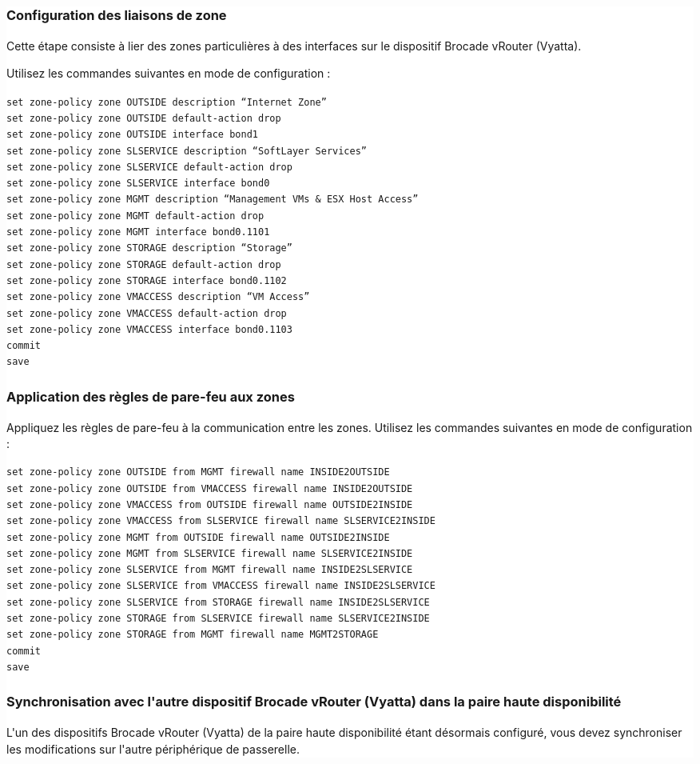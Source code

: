 ### Configuration des liaisons de zone

Cette étape consiste à lier des zones particulières à des interfaces sur le dispositif Brocade vRouter (Vyatta).

Utilisez les commandes suivantes en mode de configuration :
```
set zone-policy zone OUTSIDE description “Internet Zone”
set zone-policy zone OUTSIDE default-action drop
set zone-policy zone OUTSIDE interface bond1
set zone-policy zone SLSERVICE description “SoftLayer Services”
set zone-policy zone SLSERVICE default-action drop
set zone-policy zone SLSERVICE interface bond0
set zone-policy zone MGMT description “Management VMs & ESX Host Access”
set zone-policy zone MGMT default-action drop
set zone-policy zone MGMT interface bond0.1101
set zone-policy zone STORAGE description “Storage”
set zone-policy zone STORAGE default-action drop
set zone-policy zone STORAGE interface bond0.1102
set zone-policy zone VMACCESS description “VM Access”
set zone-policy zone VMACCESS default-action drop
set zone-policy zone VMACCESS interface bond0.1103
commit
save
```

### Application des règles de pare-feu aux zones

Appliquez les règles de pare-feu à la communication entre les zones. Utilisez les commandes suivantes en mode de configuration :

```
set zone-policy zone OUTSIDE from MGMT firewall name INSIDE2OUTSIDE
set zone-policy zone OUTSIDE from VMACCESS firewall name INSIDE2OUTSIDE
set zone-policy zone VMACCESS from OUTSIDE firewall name OUTSIDE2INSIDE
set zone-policy zone VMACCESS from SLSERVICE firewall name SLSERVICE2INSIDE
set zone-policy zone MGMT from OUTSIDE firewall name OUTSIDE2INSIDE
set zone-policy zone MGMT from SLSERVICE firewall name SLSERVICE2INSIDE
set zone-policy zone SLSERVICE from MGMT firewall name INSIDE2SLSERVICE
set zone-policy zone SLSERVICE from VMACCESS firewall name INSIDE2SLSERVICE
set zone-policy zone SLSERVICE from STORAGE firewall name INSIDE2SLSERVICE
set zone-policy zone STORAGE from SLSERVICE firewall name SLSERVICE2INSIDE
set zone-policy zone STORAGE from MGMT firewall name MGMT2STORAGE
commit
save
```

### Synchronisation avec l'autre dispositif Brocade vRouter (Vyatta) dans la paire haute disponibilité

L'un des dispositifs Brocade vRouter (Vyatta) de la paire haute disponibilité étant désormais configuré, vous devez synchroniser les modifications sur l'autre périphérique de passerelle.
